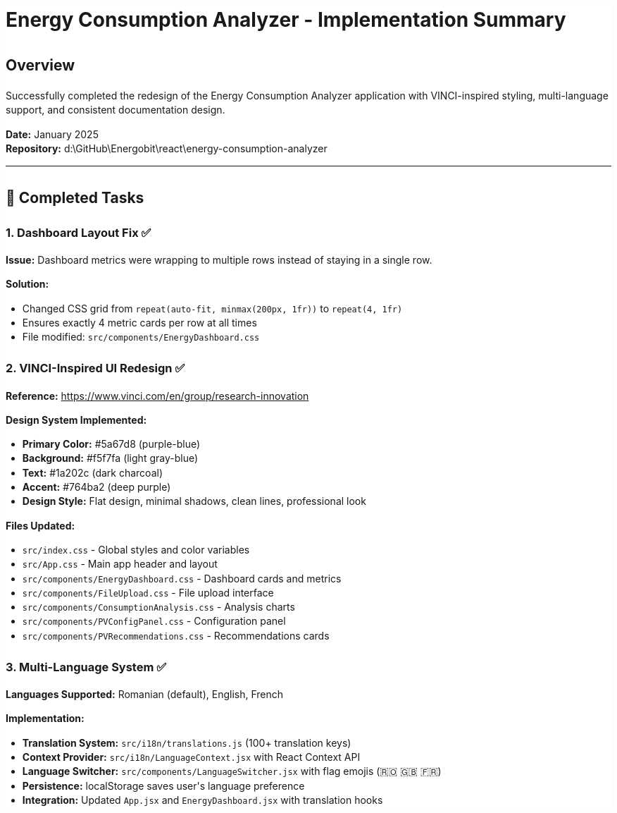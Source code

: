 # Energy Consumption Analyzer - Implementation Summary

## Overview
Successfully completed the redesign of the Energy Consumption Analyzer application with VINCI-inspired styling, multi-language support, and consistent documentation design.

**Date:** January 2025  
**Repository:** d:\GitHub\Energobit\react\energy-consumption-analyzer

---

## 🎯 Completed Tasks

### 1. Dashboard Layout Fix ✅
**Issue:** Dashboard metrics were wrapping to multiple rows instead of staying in a single row.

**Solution:** 
- Changed CSS grid from `repeat(auto-fit, minmax(200px, 1fr))` to `repeat(4, 1fr)`
- Ensures exactly 4 metric cards per row at all times
- File modified: `src/components/EnergyDashboard.css`

### 2. VINCI-Inspired UI Redesign ✅
**Reference:** https://www.vinci.com/en/group/research-innovation

**Design System Implemented:**
- **Primary Color:** #5a67d8 (purple-blue)
- **Background:** #f5f7fa (light gray-blue)
- **Text:** #1a202c (dark charcoal)
- **Accent:** #764ba2 (deep purple)
- **Design Style:** Flat design, minimal shadows, clean lines, professional look

**Files Updated:**
- `src/index.css` - Global styles and color variables
- `src/App.css` - Main app header and layout
- `src/components/EnergyDashboard.css` - Dashboard cards and metrics
- `src/components/FileUpload.css` - File upload interface
- `src/components/ConsumptionAnalysis.css` - Analysis charts
- `src/components/PVConfigPanel.css` - Configuration panel
- `src/components/PVRecommendations.css` - Recommendations cards

### 3. Multi-Language System ✅
**Languages Supported:** Romanian (default), English, French

**Implementation:**
- **Translation System:** `src/i18n/translations.js` (100+ translation keys)
- **Context Provider:** `src/i18n/LanguageContext.jsx` with React Context API
- **Language Switcher:** `src/components/LanguageSwitcher.jsx` with flag emojis (🇷🇴 🇬🇧 🇫🇷)
- **Persistence:** localStorage saves user's language preference
- **Integration:** Updated `App.jsx` and `EnergyDashboard.jsx` with translation hooks
